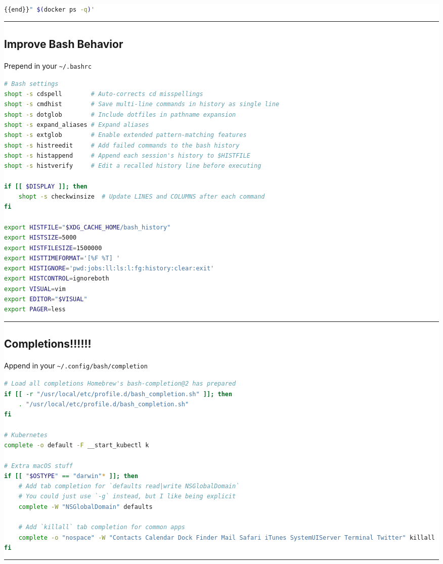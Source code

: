 ```bash
{{end}}" $(docker ps -q)'
```

---

## Improve Bash Behavior

Prepend in your `~/.bashrc`

```bash
# Bash settings
shopt -s cdspell        # Auto-corrects cd misspellings
shopt -s cmdhist        # Save multi-line commands in history as single line
shopt -s dotglob        # Include dotfiles in pathname expansion
shopt -s expand_aliases # Expand aliases
shopt -s extglob        # Enable extended pattern-matching features
shopt -s histreedit     # Add failed commands to the bash history
shopt -s histappend     # Append each session's history to $HISTFILE
shopt -s histverify     # Edit a recalled history line before executing

if [[ $DISPLAY ]]; then
	shopt -s checkwinsize  # Update LINES and COLUMNS after each command
fi

export HISTFILE="$XDG_CACHE_HOME/bash_history"
export HISTSIZE=5000
export HISTFILESIZE=1500000
export HISTTIMEFORMAT='[%F %T] '
export HISTIGNORE='pwd:jobs:ll:ls:l:fg:history:clear:exit'
export HISTCONTROL=ignoreboth
export VISUAL=vim
export EDITOR="$VISUAL"
export PAGER=less
```

---

## Completions!!!!!!

Append in your `~/.config/bash/completion`

```bash
# Load all completions Homebrew's bash-completion@2 has prepared
if [[ -r "/usr/local/etc/profile.d/bash_completion.sh" ]]; then
	. "/usr/local/etc/profile.d/bash_completion.sh"
fi

# Kubernetes
complete -o default -F __start_kubectl k

# Extra macOS stuff
if [[ "$OSTYPE" == "darwin"* ]]; then
	# Add tab completion for `defaults read|write NSGlobalDomain`
	# You could just use `-g` instead, but I like being explicit
	complete -W "NSGlobalDomain" defaults

	# Add `killall` tab completion for common apps
	complete -o "nospace" -W "Contacts Calendar Dock Finder Mail Safari iTunes SystemUIServer Terminal Twitter" killall
fi
```

---